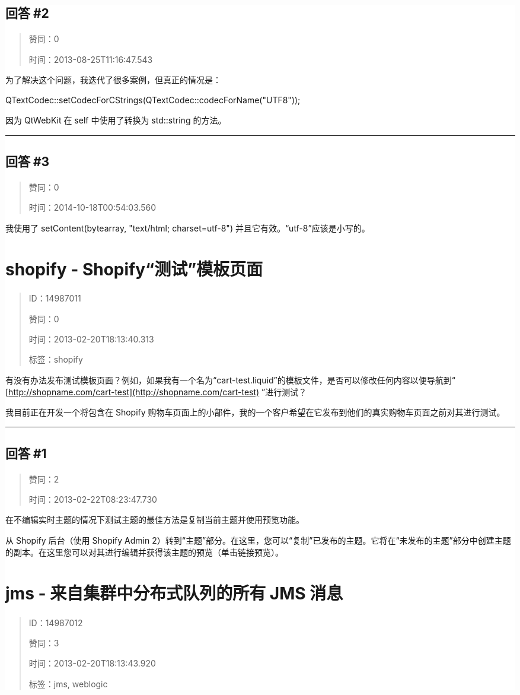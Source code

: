 ## 回答 #2

> 赞同：0
> 
> 时间：2013-08-25T11:16:47.543

为了解决这个问题，我迭代了很多案例，但真正的情况是：

QTextCodec::setCodecForCStrings(QTextCodec::codecForName("UTF8"));

因为 QtWebKit 在 self 中使用了转换为 std::string 的方法。

* * *

## 回答 #3

> 赞同：0
> 
> 时间：2014-10-18T00:54:03.560

我使用了 setContent(bytearray, "text/html; charset=utf-8") 并且它有效。“utf-8”应该是小写的。

# shopify - Shopify“测试”模板页面

> ID：14987011
> 
> 赞同：0
> 
> 时间：2013-02-20T18:13:40.313
> 
> 标签：shopify

有没有办法发布测试模板页面？例如，如果我有一个名为“cart-test.liquid”的模板文件，是否可以修改任何内容以便导航到“ [http://shopname.com/cart-test](http://shopname.com/cart-test) ”进行测试？

我目前正在开发一个将包含在 Shopify 购物车页面上的小部件，我的一个客户希望在它发布到他们的真实购物车页面之前对其进行测试。

* * *

## 回答 #1

> 赞同：2
> 
> 时间：2013-02-22T08:23:47.730

在不编辑实时主题的情况下测试主题的最佳方法是复制当前主题并使用预览功能。

从 Shopify 后台（使用 Shopify Admin 2）转到“主题”部分。在这里，您可以“复制”已发布的主题。它将在“未发布的主题”部分中创建主题的副本。在这里您可以对其进行编辑并获得该主题的预览（单击链接预览）。

# jms - 来自集群中分布式队列的所有 JMS 消息

> ID：14987012
> 
> 赞同：3
> 
> 时间：2013-02-20T18:13:43.920
> 
> 标签：jms, weblogic
